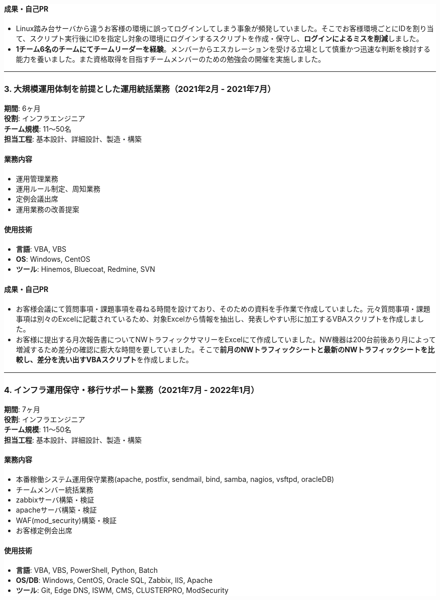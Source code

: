 #### 成果・自己PR
- Linux踏み台サーバから違うお客様の環境に誤ってログインしてしまう事象が頻発していました。そこでお客様環境ごとにIDを割り当て、スクリプト実行後にIDを指定し対象の環境にログインするスクリプトを作成・保守し、**ログインによるミスを削減**しました。
- **1チーム6名のチームにてチームリーダーを経験**。メンバーからエスカレーションを受ける立場として慎重かつ迅速な判断を検討する能力を養いました。また資格取得を目指すチームメンバーのための勉強会の開催を実施しました。

---

### 3. 大規模運用体制を前提とした運用統括業務（2021年2月 - 2021年7月）

**期間**: 6ヶ月  
**役割**: インフラエンジニア  
**チーム規模**: 11～50名  
**担当工程**: 基本設計、詳細設計、製造・構築

#### 業務内容
- 運用管理業務
- 運用ルール制定、周知業務
- 定例会議出席
- 運用業務の改善提案

#### 使用技術
- **言語**: VBA, VBS
- **OS**: Windows, CentOS
- **ツール**: Hinemos, Bluecoat, Redmine, SVN

#### 成果・自己PR
- お客様会議にて質問事項・課題事項を尋ねる時間を設けており、そのための資料を手作業で作成していました。元々質問事項・課題事項は別々のExcelに記載されているため、対象Excelから情報を抽出し、発表しやすい形に加工するVBAスクリプトを作成しました。
- お客様に提出する月次報告書についてNWトラフィックサマリーをExcelにて作成していました。NW機器は200台前後あり月によって増減するため差分の確認に膨大な時間を要していました。そこで**前月のNWトラフィックシートと最新のNWトラフィックシートを比較し、差分を洗い出すVBAスクリプト**を作成しました。

---

### 4. インフラ運用保守・移行サポート業務（2021年7月 - 2022年1月）

**期間**: 7ヶ月  
**役割**: インフラエンジニア  
**チーム規模**: 11～50名  
**担当工程**: 基本設計、詳細設計、製造・構築

#### 業務内容
- 本番稼働システム運用保守業務(apache, postfix, sendmail, bind, samba, nagios, vsftpd, oracleDB)
- チームメンバー統括業務
- zabbixサーバ構築・検証
- apacheサーバ構築・検証
- WAF(mod_security)構築・検証
- お客様定例会出席

#### 使用技術
- **言語**: VBA, VBS, PowerShell, Python, Batch
- **OS/DB**: Windows, CentOS, Oracle SQL, Zabbix, IIS, Apache
- **ツール**: Git, Edge DNS, ISWM, CMS, CLUSTERPRO, ModSecurity
